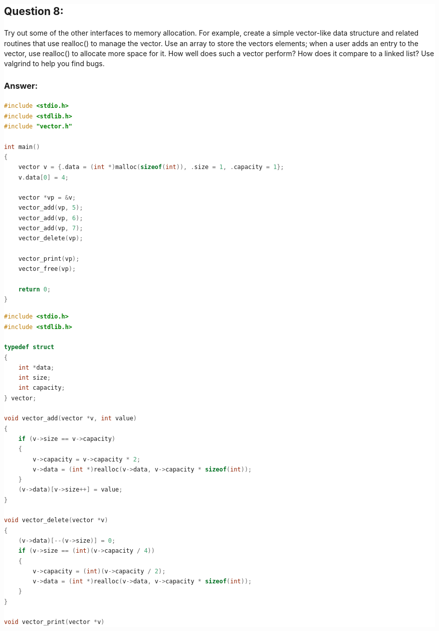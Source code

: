 ## Question 8:
Try out some of the other interfaces to memory allocation. For example, create a simple vector-like data structure and related routines that use realloc() to manage the vector. Use an array to store the vectors elements; when a user adds an entry to the vector, use realloc() to allocate more space for it. How well does such a vector perform? How does it compare to a linked list? Use valgrind to help you find bugs.

### Answer:

```c title="vector.c"
#include <stdio.h>
#include <stdlib.h>
#include "vector.h"

int main()
{
    vector v = {.data = (int *)malloc(sizeof(int)), .size = 1, .capacity = 1};
    v.data[0] = 4;

    vector *vp = &v;
    vector_add(vp, 5);
    vector_add(vp, 6);
    vector_add(vp, 7);
    vector_delete(vp);

    vector_print(vp);
    vector_free(vp);

    return 0;
}
```
  
```c title="vector.h"
#include <stdio.h>
#include <stdlib.h>

typedef struct
{
    int *data;
    int size;
    int capacity;
} vector;

void vector_add(vector *v, int value)
{
    if (v->size == v->capacity)
    {
        v->capacity = v->capacity * 2;
        v->data = (int *)realloc(v->data, v->capacity * sizeof(int));
    }
    (v->data)[v->size++] = value;
}

void vector_delete(vector *v)
{
    (v->data)[--(v->size)] = 0;
    if (v->size == (int)(v->capacity / 4))
    {
        v->capacity = (int)(v->capacity / 2);
        v->data = (int *)realloc(v->data, v->capacity * sizeof(int));
    }
}

void vector_print(vector *v)
```